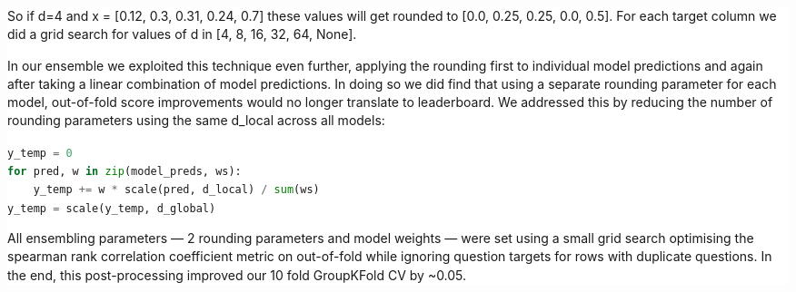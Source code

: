 So if d=4 and x = [0.12, 0.3, 0.31, 0.24, 0.7] these values will get rounded to [0.0, 0.25, 0.25, 0.0, 0.5]. For each target column we did a grid search for values of d in [4, 8, 16, 32, 64, None].

In our ensemble we exploited this technique even further, applying the rounding first to individual model predictions and again after taking a linear combination of model predictions. In doing so we did find that using a separate rounding parameter for each model, out-of-fold score improvements would no longer translate to leaderboard. We addressed this by reducing the number of rounding parameters using the same d_local across all models:

```python
y_temp = 0
for pred, w in zip(model_preds, ws):
    y_temp += w * scale(pred, d_local) / sum(ws)
y_temp = scale(y_temp, d_global)
```

All ensembling parameters — 2 rounding parameters and model weights — were set using a small grid search optimising the spearman rank correlation coefficient metric on out-of-fold while ignoring question targets for rows with duplicate questions. In the end, this post-processing improved our 10 fold GroupKFold CV by ~0.05.